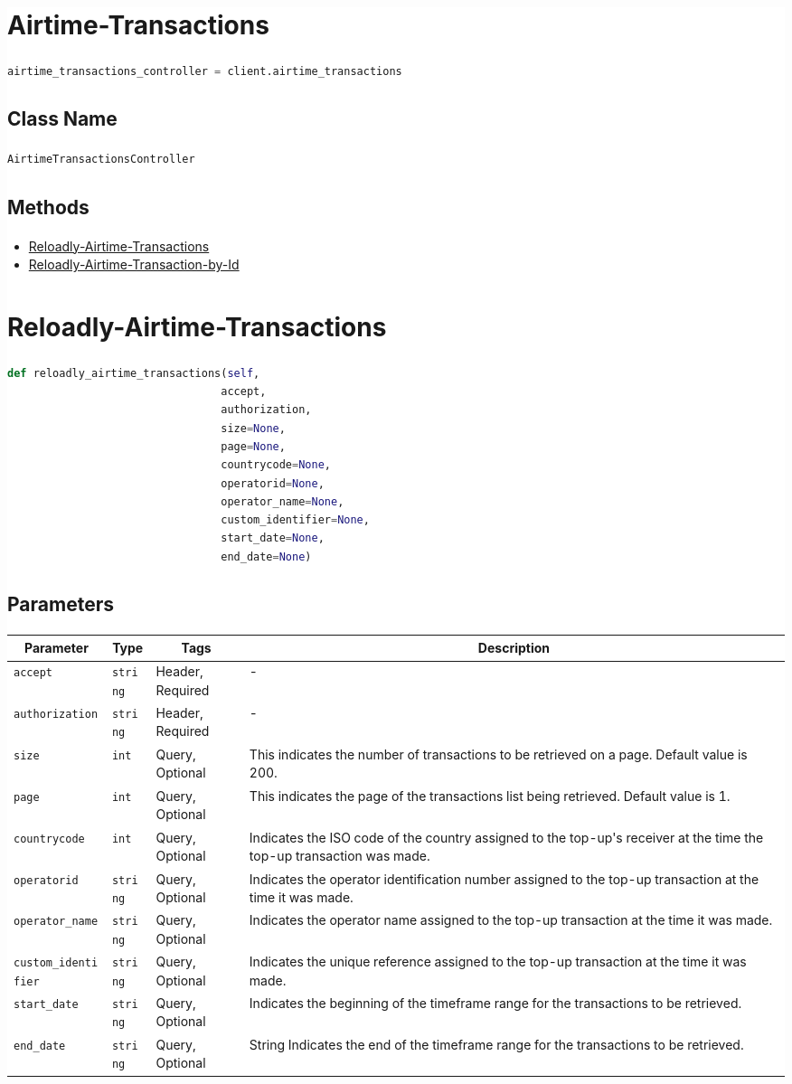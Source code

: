 # Airtime-Transactions

```python
airtime_transactions_controller = client.airtime_transactions
```

## Class Name

`AirtimeTransactionsController`

## Methods

* [Reloadly-Airtime-Transactions](../../doc/controllers/airtime-transactions.md#reloadly-airtime-transactions)
* [Reloadly-Airtime-Transaction-by-Id](../../doc/controllers/airtime-transactions.md#reloadly-airtime-transaction-by-id)


# Reloadly-Airtime-Transactions

```python
def reloadly_airtime_transactions(self,
                                 accept,
                                 authorization,
                                 size=None,
                                 page=None,
                                 countrycode=None,
                                 operatorid=None,
                                 operator_name=None,
                                 custom_identifier=None,
                                 start_date=None,
                                 end_date=None)
```

## Parameters

| Parameter | Type | Tags | Description |
|  --- | --- | --- | --- |
| `accept` | `string` | Header, Required | - |
| `authorization` | `string` | Header, Required | - |
| `size` | `int` | Query, Optional | This indicates the number of transactions to be retrieved on a page. Default value is 200. |
| `page` | `int` | Query, Optional | This indicates the page of the transactions list being retrieved. Default value is 1. |
| `countrycode` | `int` | Query, Optional | Indicates the ISO code of the country assigned to the top-up's receiver at the time the top-up transaction was made. |
| `operatorid` | `string` | Query, Optional | Indicates the operator identification number assigned to the top-up transaction at the time it was made. |
| `operator_name` | `string` | Query, Optional | Indicates the operator name assigned to the top-up transaction at the time it was made. |
| `custom_identifier` | `string` | Query, Optional | Indicates the unique reference assigned to the top-up transaction at the time it was made. |
| `start_date` | `string` | Query, Optional | Indicates the beginning of the timeframe range for the transactions to be retrieved. |
| `end_date` | `string` | Query, Optional | String  Indicates the end of the timeframe range for the transactions to be retrieved. |
